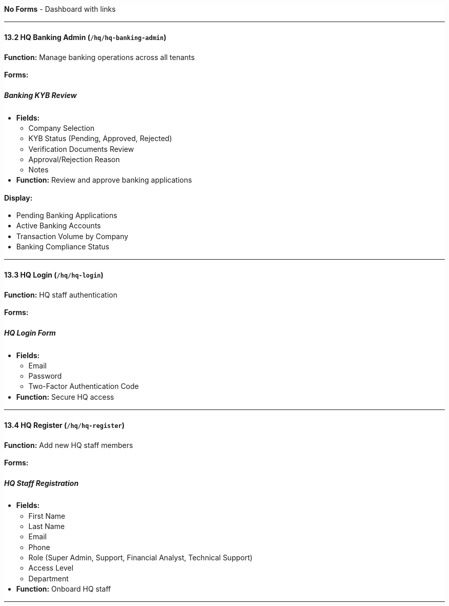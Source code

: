 **No Forms** - Dashboard with links

---

#### 13.2 HQ Banking Admin (`/hq/hq-banking-admin`)
**Function:** Manage banking operations across all tenants

**Forms:**

##### Banking KYB Review
- **Fields:**
  - Company Selection
  - KYB Status (Pending, Approved, Rejected)
  - Verification Documents Review
  - Approval/Rejection Reason
  - Notes
- **Function:** Review and approve banking applications

**Display:**
- Pending Banking Applications
- Active Banking Accounts
- Transaction Volume by Company
- Banking Compliance Status

---

#### 13.3 HQ Login (`/hq/hq-login`)
**Function:** HQ staff authentication

**Forms:**

##### HQ Login Form
- **Fields:**
  - Email
  - Password
  - Two-Factor Authentication Code
- **Function:** Secure HQ access

---

#### 13.4 HQ Register (`/hq/hq-register`)
**Function:** Add new HQ staff members

**Forms:**

##### HQ Staff Registration
- **Fields:**
  - First Name
  - Last Name
  - Email
  - Phone
  - Role (Super Admin, Support, Financial Analyst, Technical Support)
  - Access Level
  - Department
- **Function:** Onboard HQ staff

---